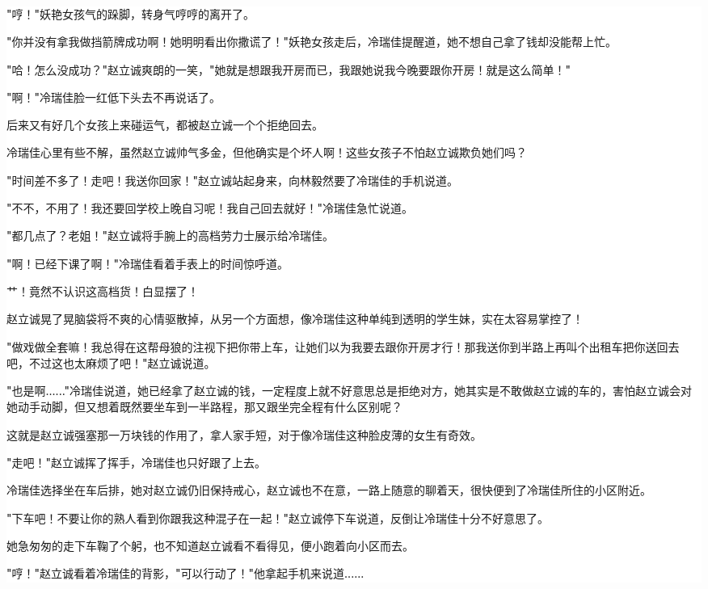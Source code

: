 "哼！"妖艳女孩气的跺脚，转身气哼哼的离开了。

"你并没有拿我做挡箭牌成功啊！她明明看出你撒谎了！"妖艳女孩走后，冷瑞佳提醒道，她不想自己拿了钱却没能帮上忙。

"哈！怎么没成功？"赵立诚爽朗的一笑，"她就是想跟我开房而已，我跟她说我今晚要跟你开房！就是这么简单！"

"啊！"冷瑞佳脸一红低下头去不再说话了。

后来又有好几个女孩上来碰运气，都被赵立诚一个个拒绝回去。

冷瑞佳心里有些不解，虽然赵立诚帅气多金，但他确实是个坏人啊！这些女孩子不怕赵立诚欺负她们吗？

"时间差不多了！走吧！我送你回家！"赵立诚站起身来，向林毅然要了冷瑞佳的手机说道。

"不不，不用了！我还要回学校上晚自习呢！我自己回去就好！"冷瑞佳急忙说道。

"都几点了？老姐！"赵立诚将手腕上的高档劳力士展示给冷瑞佳。

"啊！已经下课了啊！"冷瑞佳看着手表上的时间惊呼道。

艹！竟然不认识这高档货！白显摆了！

赵立诚晃了晃脑袋将不爽的心情驱散掉，从另一个方面想，像冷瑞佳这种单纯到透明的学生妹，实在太容易掌控了！

"做戏做全套嘛！我总得在这帮母狼的注视下把你带上车，让她们以为我要去跟你开房才行！那我送你到半路上再叫个出租车把你送回去吧，不过这也太麻烦了吧！"赵立诚说道。

"也是啊......"冷瑞佳说道，她已经拿了赵立诚的钱，一定程度上就不好意思总是拒绝对方，她其实是不敢做赵立诚的车的，害怕赵立诚会对她动手动脚，但又想着既然要坐车到一半路程，那又跟坐完全程有什么区别呢？

这就是赵立诚强塞那一万块钱的作用了，拿人家手短，对于像冷瑞佳这种脸皮薄的女生有奇效。

"走吧！"赵立诚挥了挥手，冷瑞佳也只好跟了上去。

冷瑞佳选择坐在车后排，她对赵立诚仍旧保持戒心，赵立诚也不在意，一路上随意的聊着天，很快便到了冷瑞佳所住的小区附近。

"下车吧！不要让你的熟人看到你跟我这种混子在一起！"赵立诚停下车说道，反倒让冷瑞佳十分不好意思了。

她急匆匆的走下车鞠了个躬，也不知道赵立诚看不看得见，便小跑着向小区而去。

"哼！"赵立诚看着冷瑞佳的背影，"可以行动了！"他拿起手机来说道......
